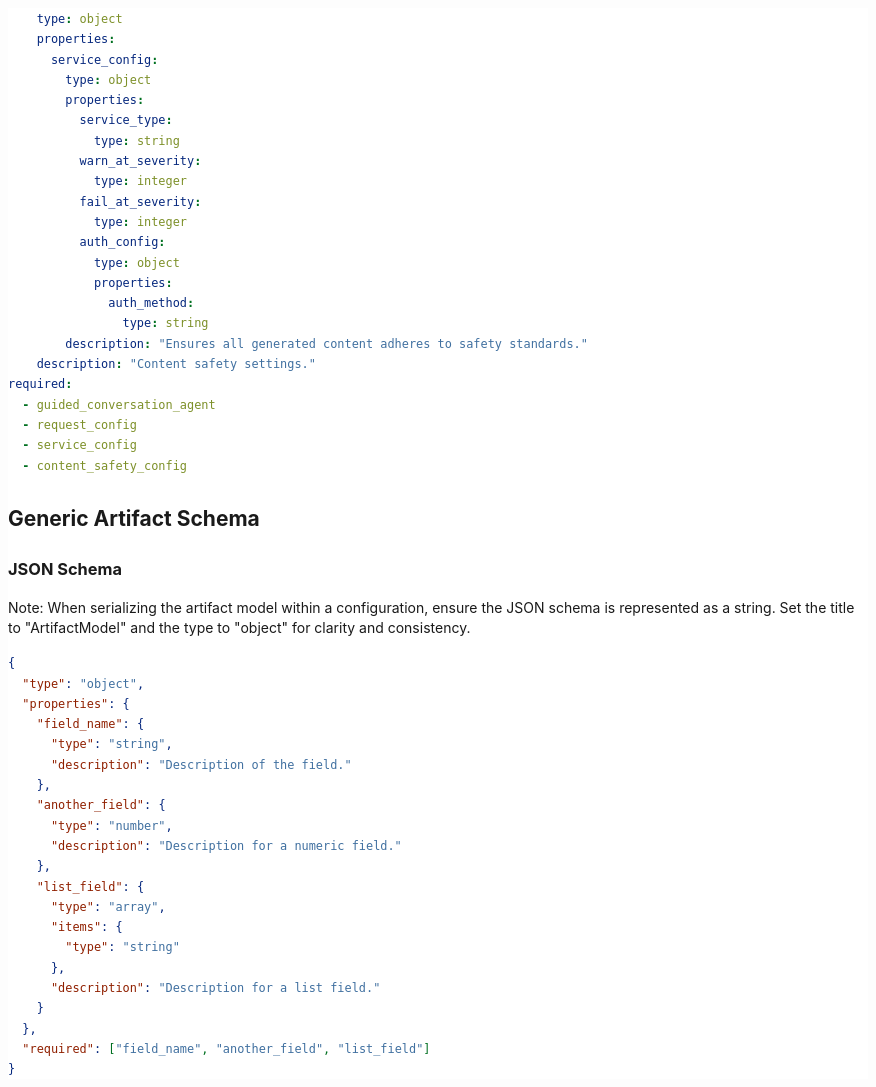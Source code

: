 ```yaml
    type: object
    properties:
      service_config:
        type: object
        properties:
          service_type:
            type: string
          warn_at_severity:
            type: integer
          fail_at_severity:
            type: integer
          auth_config:
            type: object
            properties:
              auth_method:
                type: string
        description: "Ensures all generated content adheres to safety standards."
    description: "Content safety settings."
required:
  - guided_conversation_agent
  - request_config
  - service_config
  - content_safety_config
```

## Generic Artifact Schema

### JSON Schema

Note: When serializing the artifact model within a configuration, ensure the JSON schema is represented as a string. Set the title to "ArtifactModel" and the type to "object" for clarity and consistency.

```json
{
  "type": "object",
  "properties": {
    "field_name": {
      "type": "string",
      "description": "Description of the field."
    },
    "another_field": {
      "type": "number",
      "description": "Description for a numeric field."
    },
    "list_field": {
      "type": "array",
      "items": {
        "type": "string"
      },
      "description": "Description for a list field."
    }
  },
  "required": ["field_name", "another_field", "list_field"]
}
```
